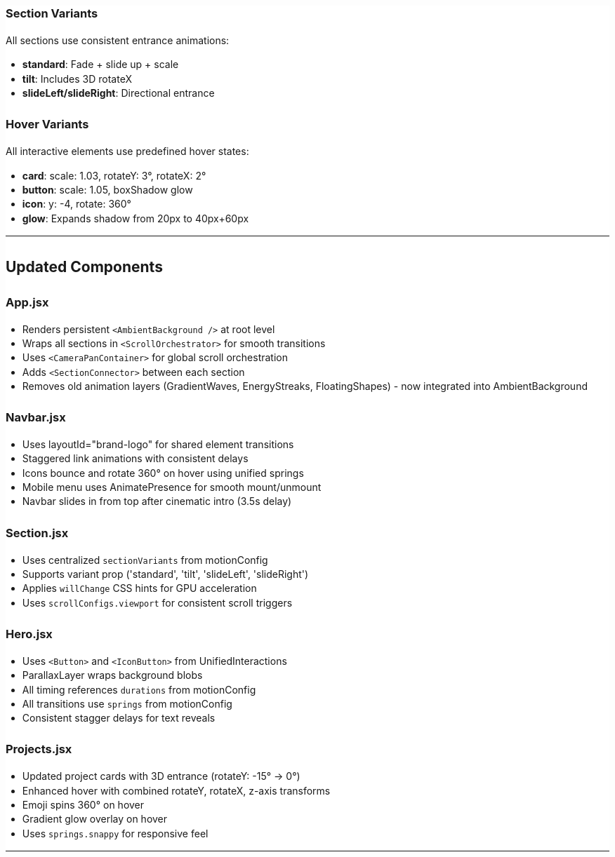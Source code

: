 ### Section Variants

All sections use consistent entrance animations:
- **standard**: Fade + slide up + scale
- **tilt**: Includes 3D rotateX
- **slideLeft/slideRight**: Directional entrance

### Hover Variants

All interactive elements use predefined hover states:
- **card**: scale: 1.03, rotateY: 3°, rotateX: 2°
- **button**: scale: 1.05, boxShadow glow
- **icon**: y: -4, rotate: 360°
- **glow**: Expands shadow from 20px to 40px+60px

---

## Updated Components

### App.jsx
- Renders persistent `<AmbientBackground />` at root level
- Wraps all sections in `<ScrollOrchestrator>` for smooth transitions
- Uses `<CameraPanContainer>` for global scroll orchestration
- Adds `<SectionConnector>` between each section
- Removes old animation layers (GradientWaves, EnergyStreaks, FloatingShapes) - now integrated into AmbientBackground

### Navbar.jsx
- Uses layoutId="brand-logo" for shared element transitions
- Staggered link animations with consistent delays
- Icons bounce and rotate 360° on hover using unified springs
- Mobile menu uses AnimatePresence for smooth mount/unmount
- Navbar slides in from top after cinematic intro (3.5s delay)

### Section.jsx
- Uses centralized `sectionVariants` from motionConfig
- Supports variant prop ('standard', 'tilt', 'slideLeft', 'slideRight')
- Applies `willChange` CSS hints for GPU acceleration
- Uses `scrollConfigs.viewport` for consistent scroll triggers

### Hero.jsx
- Uses `<Button>` and `<IconButton>` from UnifiedInteractions
- ParallaxLayer wraps background blobs
- All timing references `durations` from motionConfig
- All transitions use `springs` from motionConfig
- Consistent stagger delays for text reveals

### Projects.jsx
- Updated project cards with 3D entrance (rotateY: -15° → 0°)
- Enhanced hover with combined rotateY, rotateX, z-axis transforms
- Emoji spins 360° on hover
- Gradient glow overlay on hover
- Uses `springs.snappy` for responsive feel

---